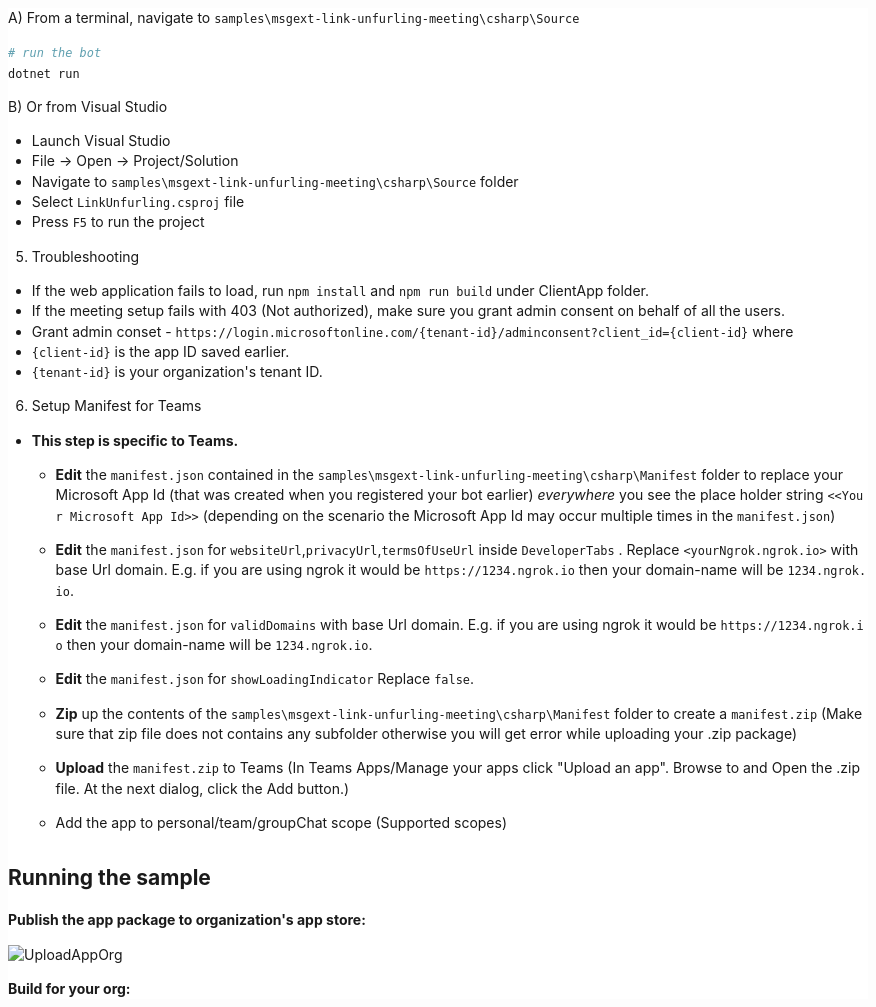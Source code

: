   A) From a terminal, navigate to `samples\msgext-link-unfurling-meeting\csharp\Source`

  ```bash
  # run the bot
  dotnet run
  ```

  B) Or from Visual Studio

  - Launch Visual Studio
  - File -> Open -> Project/Solution
  - Navigate to `samples\msgext-link-unfurling-meeting\csharp\Source` folder
  - Select `LinkUnfurling.csproj` file
  - Press `F5` to run the project

5. Troubleshooting
  * If the web application fails to load, run `npm install` and `npm run build` under ClientApp folder.
  * If the meeting setup fails with 403 (Not authorized), make sure you grant admin consent on behalf of all the users.
   * Grant admin conset - `https://login.microsoftonline.com/{tenant-id}/adminconsent?client_id={client-id}` where
   * `{client-id}` is the app ID saved earlier.
   * `{tenant-id}` is your organization's tenant ID.


6. Setup Manifest for Teams

- **This step is specific to Teams.**
    - **Edit** the `manifest.json` contained in the  `samples\msgext-link-unfurling-meeting\csharp\Manifest` folder to replace your Microsoft App Id (that was created when you registered your bot earlier) *everywhere* you see the place holder string `<<Your Microsoft App Id>>` (depending on the scenario the Microsoft App Id may occur multiple times in the `manifest.json`)

    - **Edit** the `manifest.json` for `websiteUrl`,`privacyUrl`,`termsOfUseUrl` inside `DeveloperTabs` . Replace `<yourNgrok.ngrok.io>` with base Url domain. E.g. if you are using ngrok it would be `https://1234.ngrok.io` then your domain-name will be `1234.ngrok.io`.
    - **Edit** the `manifest.json` for `validDomains` with base Url domain. E.g. if you are using ngrok it would be `https://1234.ngrok.io` then your domain-name will be `1234.ngrok.io`.

    - **Edit** the `manifest.json` for  `showLoadingIndicator` Replace `false`.
    - **Zip** up the contents of the `samples\msgext-link-unfurling-meeting\csharp\Manifest` folder to create a `manifest.zip` (Make sure that zip file does not contains any subfolder otherwise you will get error while uploading your .zip package)
    - **Upload** the `manifest.zip` to Teams (In Teams Apps/Manage your apps click "Upload an app". Browse to and Open the .zip file. At the next dialog, click the Add button.)
    - Add the app to personal/team/groupChat scope (Supported scopes)

 ## Running the sample

**Publish the app package to organization's app store:**

![UploadAppOrg](Docs/UploadAppOrg.png)

**Build for your org:**
